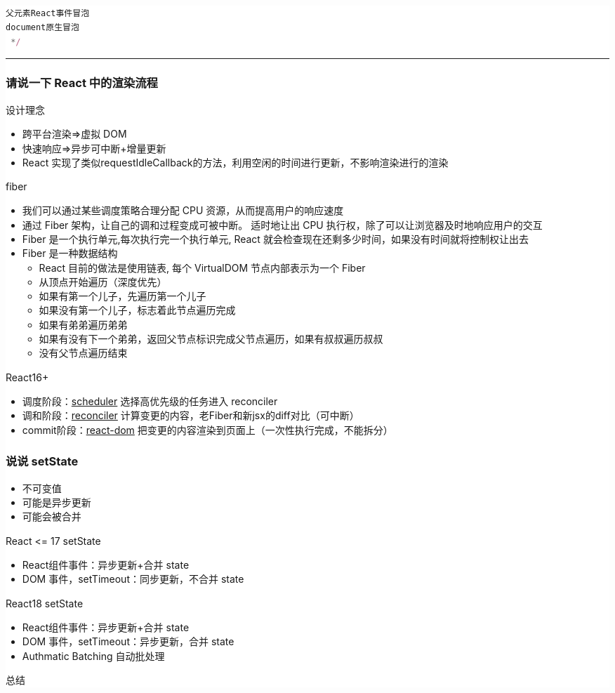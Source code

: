 ```jsx
父元素React事件冒泡
document原生冒泡
 */
```

------

### 请说一下 React 中的渲染流程

设计理念

- 跨平台渲染=>虚拟 DOM
- 快速响应=>异步可中断+增量更新
- React 实现了类似requestIdleCallback的方法，利用空闲的时间进行更新，不影响渲染进行的渲染

fiber

- 我们可以通过某些调度策略合理分配 CPU 资源，从而提高用户的响应速度
- 通过 Fiber 架构，让自己的调和过程变成可被中断。 适时地让出 CPU 执行权，除了可以让浏览器及时地响应用户的交互
- Fiber 是一个执行单元,每次执行完一个执行单元, React 就会检查现在还剩多少时间，如果没有时间就将控制权让出去
- Fiber 是一种数据结构
  - React 目前的做法是使用链表, 每个 VirtualDOM 节点内部表示为一个 Fiber
  - 从顶点开始遍历（深度优先）
  - 如果有第一个儿子，先遍历第一个儿子
  - 如果没有第一个儿子，标志着此节点遍历完成
  - 如果有弟弟遍历弟弟
  - 如果有没有下一个弟弟，返回父节点标识完成父节点遍历，如果有叔叔遍历叔叔
  - 没有父节点遍历结束

React16+

- 调度阶段：[scheduler](https://gitee.com/mirrors/react/tree/v17.0.1/packages/scheduler) 选择高优先级的任务进入 reconciler
- 调和阶段：[reconciler](https://gitee.com/mirrors/react/tree/v17.0.1/packages/react-reconciler) 计算变更的内容，老Fiber和新jsx的diff对比（可中断）
- commit阶段：[react-dom](https://gitee.com/mirrors/react/tree/v17.0.1/packages/react-dom) 把变更的内容渲染到页面上（一次性执行完成，不能拆分）

### 说说 setState

- 不可变值
- 可能是异步更新
- 可能会被合并

React <= 17 setState

-  React组件事件：异步更新+合并 state
-  DOM 事件，setTimeout：同步更新，不合并 state

React18 setState

- React组件事件：异步更新+合并 state
- DOM 事件，setTimeout：异步更新，合并 state
- Authmatic Batching 自动批处理

总结
